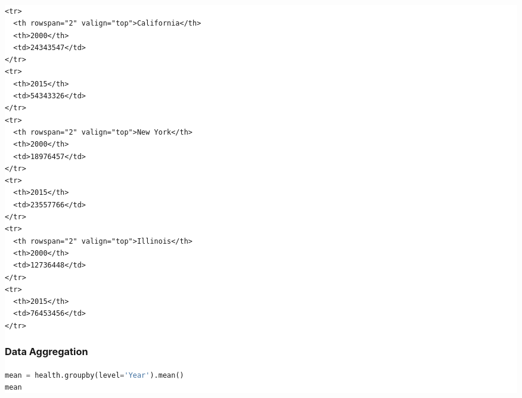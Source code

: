     <tr>
      <th rowspan="2" valign="top">California</th>
      <th>2000</th>
      <td>24343547</td>
    </tr>
    <tr>
      <th>2015</th>
      <td>54343326</td>
    </tr>
    <tr>
      <th rowspan="2" valign="top">New York</th>
      <th>2000</th>
      <td>18976457</td>
    </tr>
    <tr>
      <th>2015</th>
      <td>23557766</td>
    </tr>
    <tr>
      <th rowspan="2" valign="top">Illinois</th>
      <th>2000</th>
      <td>12736448</td>
    </tr>
    <tr>
      <th>2015</th>
      <td>76453456</td>
    </tr>
  </tbody>
</table>
</div>



### Data Aggregation


```python
mean = health.groupby(level='Year').mean()
mean
```




<div>
<style scoped>
    .dataframe tbody tr th:only-of-type {
        vertical-align: middle;
    }

    .dataframe tbody tr th {
        vertical-align: top;
    }

    .dataframe thead tr th {
        text-align: left;
    }

